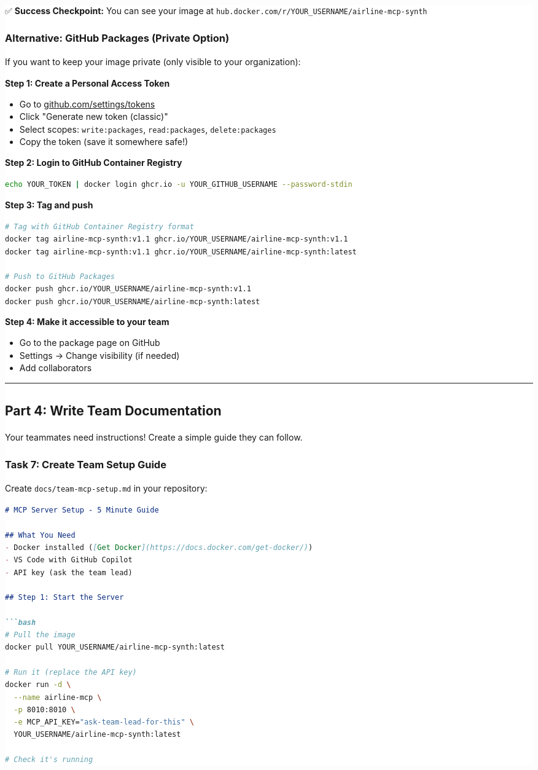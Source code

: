 ✅ **Success Checkpoint:** You can see your image at `hub.docker.com/r/YOUR_USERNAME/airline-mcp-synth`

### Alternative: GitHub Packages (Private Option)

If you want to keep your image private (only visible to your organization):

**Step 1: Create a Personal Access Token**
- Go to [github.com/settings/tokens](https://github.com/settings/tokens)
- Click "Generate new token (classic)"
- Select scopes: `write:packages`, `read:packages`, `delete:packages`
- Copy the token (save it somewhere safe!)

**Step 2: Login to GitHub Container Registry**

```bash
echo YOUR_TOKEN | docker login ghcr.io -u YOUR_GITHUB_USERNAME --password-stdin
```

**Step 3: Tag and push**

```bash
# Tag with GitHub Container Registry format
docker tag airline-mcp-synth:v1.1 ghcr.io/YOUR_USERNAME/airline-mcp-synth:v1.1
docker tag airline-mcp-synth:v1.1 ghcr.io/YOUR_USERNAME/airline-mcp-synth:latest

# Push to GitHub Packages
docker push ghcr.io/YOUR_USERNAME/airline-mcp-synth:v1.1
docker push ghcr.io/YOUR_USERNAME/airline-mcp-synth:latest
```

**Step 4: Make it accessible to your team**
- Go to the package page on GitHub
- Settings → Change visibility (if needed)
- Add collaborators

---

## Part 4: Write Team Documentation

Your teammates need instructions! Create a simple guide they can follow.

### Task 7: Create Team Setup Guide

Create `docs/team-mcp-setup.md` in your repository:

````markdown
# MCP Server Setup - 5 Minute Guide

## What You Need
- Docker installed ([Get Docker](https://docs.docker.com/get-docker/))
- VS Code with GitHub Copilot
- API key (ask the team lead)

## Step 1: Start the Server

```bash
# Pull the image
docker pull YOUR_USERNAME/airline-mcp-synth:latest

# Run it (replace the API key)
docker run -d \
  --name airline-mcp \
  -p 8010:8010 \
  -e MCP_API_KEY="ask-team-lead-for-this" \
  YOUR_USERNAME/airline-mcp-synth:latest

# Check it's running
````